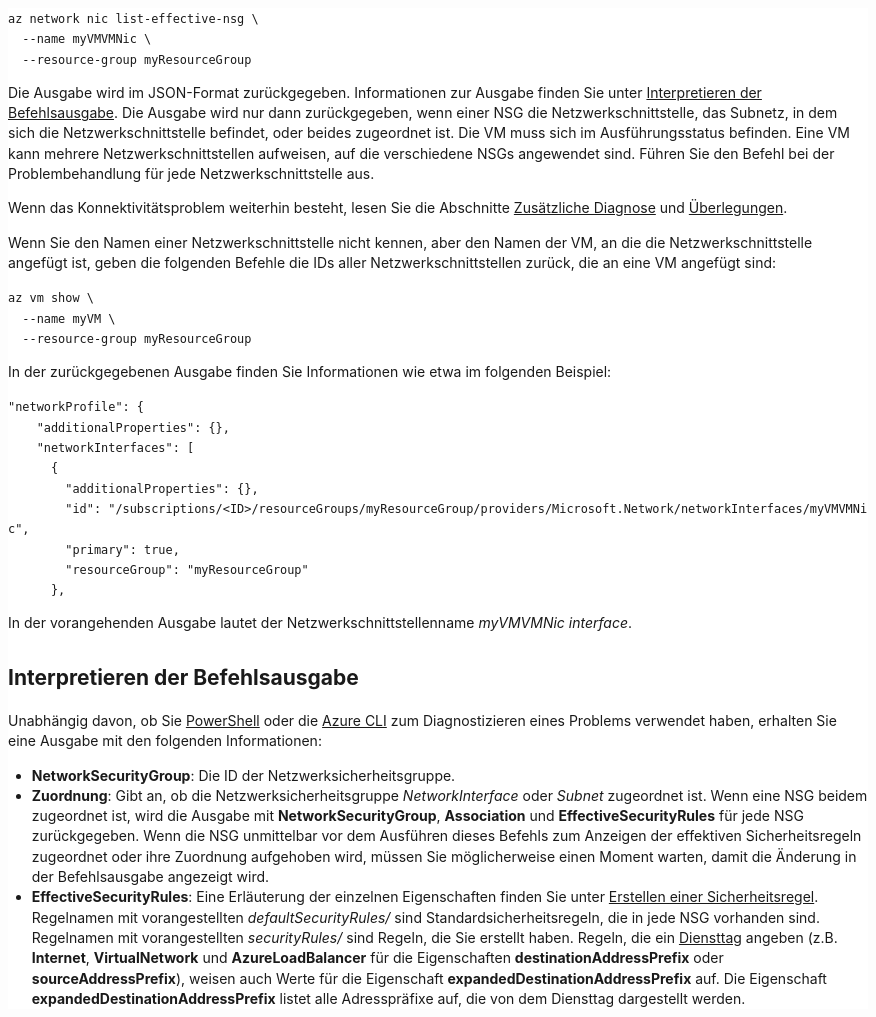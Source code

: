 ```azurecli-interactive
az network nic list-effective-nsg \
  --name myVMVMNic \
  --resource-group myResourceGroup
```

Die Ausgabe wird im JSON-Format zurückgegeben. Informationen zur Ausgabe finden Sie unter [Interpretieren der Befehlsausgabe](#interpret-command-output).
Die Ausgabe wird nur dann zurückgegeben, wenn einer NSG die Netzwerkschnittstelle, das Subnetz, in dem sich die Netzwerkschnittstelle befindet, oder beides zugeordnet ist. Die VM muss sich im Ausführungsstatus befinden. Eine VM kann mehrere Netzwerkschnittstellen aufweisen, auf die verschiedene NSGs angewendet sind. Führen Sie den Befehl bei der Problembehandlung für jede Netzwerkschnittstelle aus.

Wenn das Konnektivitätsproblem weiterhin besteht, lesen Sie die Abschnitte [Zusätzliche Diagnose](#additional-diagnosis) und [Überlegungen](#considerations).

Wenn Sie den Namen einer Netzwerkschnittstelle nicht kennen, aber den Namen der VM, an die die Netzwerkschnittstelle angefügt ist, geben die folgenden Befehle die IDs aller Netzwerkschnittstellen zurück, die an eine VM angefügt sind:

```azurecli-interactive
az vm show \
  --name myVM \
  --resource-group myResourceGroup
```

In der zurückgegebenen Ausgabe finden Sie Informationen wie etwa im folgenden Beispiel:

```azurecli
"networkProfile": {
    "additionalProperties": {},
    "networkInterfaces": [
      {
        "additionalProperties": {},
        "id": "/subscriptions/<ID>/resourceGroups/myResourceGroup/providers/Microsoft.Network/networkInterfaces/myVMVMNic",
        "primary": true,
        "resourceGroup": "myResourceGroup"
      },
```

In der vorangehenden Ausgabe lautet der Netzwerkschnittstellenname *myVMVMNic interface*.

## <a name="interpret-command-output"></a>Interpretieren der Befehlsausgabe

Unabhängig davon, ob Sie [PowerShell](#diagnose-using-powershell) oder die [Azure CLI](#diagnose-using-azure-cli) zum Diagnostizieren eines Problems verwendet haben, erhalten Sie eine Ausgabe mit den folgenden Informationen:

- **NetworkSecurityGroup**: Die ID der Netzwerksicherheitsgruppe.
- **Zuordnung**: Gibt an, ob die Netzwerksicherheitsgruppe *NetworkInterface* oder *Subnet* zugeordnet ist. Wenn eine NSG beidem zugeordnet ist, wird die Ausgabe mit **NetworkSecurityGroup**, **Association** und **EffectiveSecurityRules** für jede NSG zurückgegeben. Wenn die NSG unmittelbar vor dem Ausführen dieses Befehls zum Anzeigen der effektiven Sicherheitsregeln zugeordnet oder ihre Zuordnung aufgehoben wird, müssen Sie möglicherweise einen Moment warten, damit die Änderung in der Befehlsausgabe angezeigt wird.
- **EffectiveSecurityRules**: Eine Erläuterung der einzelnen Eigenschaften finden Sie unter [Erstellen einer Sicherheitsregel](manage-network-security-group.md#create-a-security-rule). Regelnamen mit vorangestellten *defaultSecurityRules/* sind Standardsicherheitsregeln, die in jede NSG vorhanden sind. Regelnamen mit vorangestellten *securityRules/* sind Regeln, die Sie erstellt haben. Regeln, die ein [Diensttag](security-overview.md#service-tags) angeben (z.B. **Internet**, **VirtualNetwork** und **AzureLoadBalancer** für die Eigenschaften **destinationAddressPrefix** oder **sourceAddressPrefix**), weisen auch Werte für die Eigenschaft **expandedDestinationAddressPrefix** auf. Die Eigenschaft **expandedDestinationAddressPrefix** listet alle Adresspräfixe auf, die von dem Diensttag dargestellt werden.
